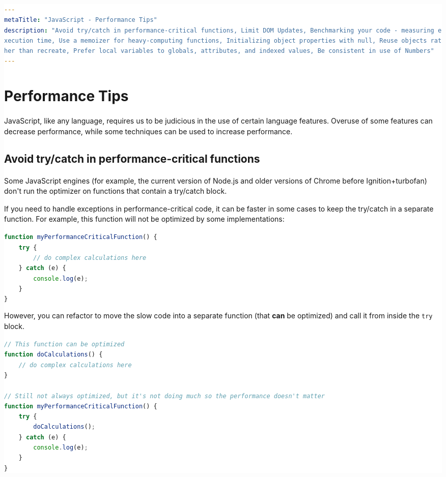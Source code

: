 ```yaml
---
metaTitle: "JavaScript - Performance Tips"
description: "Avoid try/catch in performance-critical functions, Limit DOM Updates, Benchmarking your code - measuring execution time, Use a memoizer for heavy-computing functions, Initializing object properties with null, Reuse objects rather than recreate, Prefer local variables to globals, attributes, and indexed values, Be consistent in use of Numbers"
---
```


# Performance Tips


JavaScript, like any language, requires us to be judicious in the use of certain language features. Overuse of some features can decrease performance, while some techniques can be used to increase performance.



## Avoid try/catch in performance-critical functions


Some JavaScript engines (for example, the current version of Node.js and older versions of Chrome before Ignition+turbofan) don't run the optimizer on functions that contain a try/catch block.

If you need to handle exceptions in performance-critical code, it can be faster in some cases to keep the try/catch in a separate function. For example, this function will not be optimized by some implementations:

```js
function myPerformanceCriticalFunction() {
    try {
        // do complex calculations here
    } catch (e) {
        console.log(e);
    }
}

```

However, you can refactor to move the slow code into a separate function (that **can** be optimized) and call it from inside the `try` block.

```js
// This function can be optimized
function doCalculations() {
    // do complex calculations here
}

// Still not always optimized, but it's not doing much so the performance doesn't matter
function myPerformanceCriticalFunction() {
    try {
        doCalculations();
    } catch (e) {
        console.log(e);
    }
}

```
